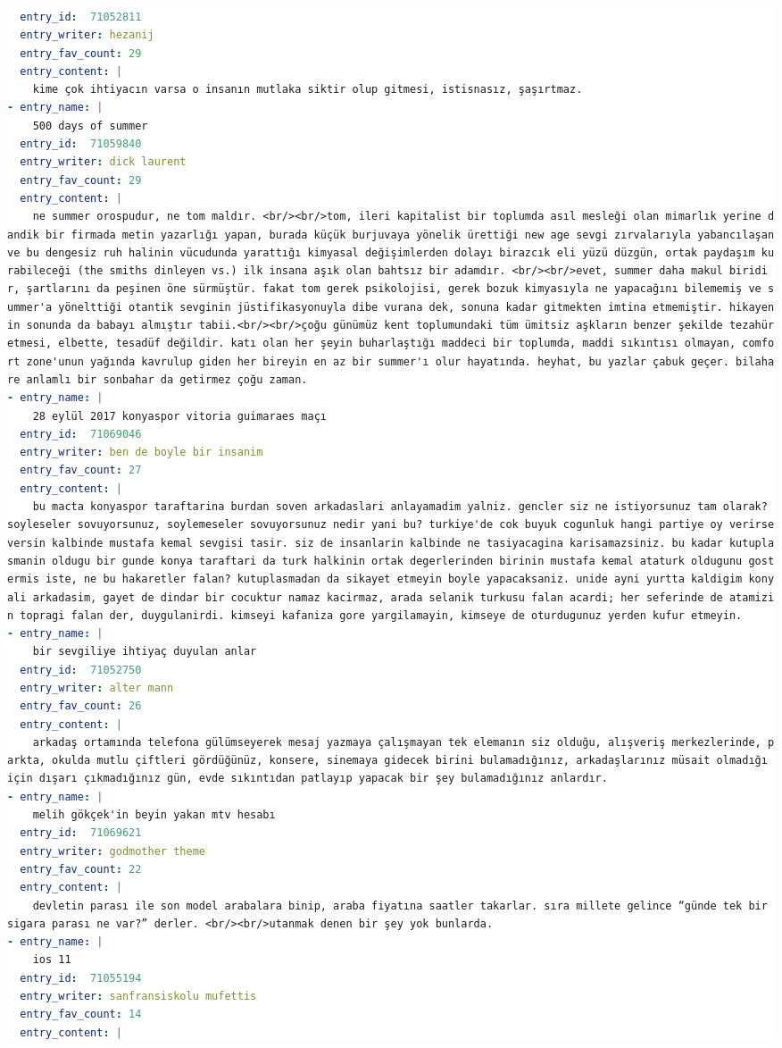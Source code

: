 ```yaml
  entry_id:  71052811
  entry_writer: hezanij
  entry_fav_count: 29
  entry_content: |
    kime çok ihtiyacın varsa o insanın mutlaka siktir olup gitmesi, istisnasız, şaşırtmaz.
- entry_name: |
    500 days of summer
  entry_id:  71059840
  entry_writer: dick laurent
  entry_fav_count: 29
  entry_content: |
    ne summer orospudur, ne tom maldır. <br/><br/>tom, ileri kapitalist bir toplumda asıl mesleği olan mimarlık yerine dandik bir firmada metin yazarlığı yapan, burada küçük burjuvaya yönelik ürettiği new age sevgi zırvalarıyla yabancılaşan ve bu dengesiz ruh halinin vücudunda yarattığı kimyasal değişimlerden dolayı birazcık eli yüzü düzgün, ortak paydaşım kurabileceği (the smiths dinleyen vs.) ilk insana aşık olan bahtsız bir adamdır. <br/><br/>evet, summer daha makul biridir, şartlarını da peşinen öne sürmüştür. fakat tom gerek psikolojisi, gerek bozuk kimyasıyla ne yapacağını bilememiş ve summer'a yönelttiği otantik sevginin jüstifikasyonuyla dibe vurana dek, sonuna kadar gitmekten imtina etmemiştir. hikayenin sonunda da babayı almıştır tabii.<br/><br/>çoğu günümüz kent toplumundaki tüm ümitsiz aşkların benzer şekilde tezahür etmesi, elbette, tesadüf değildir. katı olan her şeyin buharlaştığı maddeci bir toplumda, maddi sıkıntısı olmayan, comfort zone'unun yağında kavrulup giden her bireyin en az bir summer'ı olur hayatında. heyhat, bu yazlar çabuk geçer. bilahare anlamlı bir sonbahar da getirmez çoğu zaman.
- entry_name: |
    28 eylül 2017 konyaspor vitoria guimaraes maçı
  entry_id:  71069046
  entry_writer: ben de boyle bir insanim
  entry_fav_count: 27
  entry_content: |
    bu macta konyaspor taraftarina burdan soven arkadaslari anlayamadim yalniz. gencler siz ne istiyorsunuz tam olarak? soyleseler sovuyorsunuz, soylemeseler sovuyorsunuz nedir yani bu? turkiye'de cok buyuk cogunluk hangi partiye oy verirse versin kalbinde mustafa kemal sevgisi tasir. siz de insanlarin kalbinde ne tasiyacagina karisamazsiniz. bu kadar kutuplasmanin oldugu bir gunde konya taraftari da turk halkinin ortak degerlerinden birinin mustafa kemal ataturk oldugunu gostermis iste, ne bu hakaretler falan? kutuplasmadan da sikayet etmeyin boyle yapacaksaniz. unide ayni yurtta kaldigim konyali arkadasim, gayet de dindar bir cocuktur namaz kacirmaz, arada selanik turkusu falan acardi; her seferinde de atamizin topragi falan der, duygulanirdi. kimseyi kafaniza gore yargilamayin, kimseye de oturdugunuz yerden kufur etmeyin.
- entry_name: |
    bir sevgiliye ihtiyaç duyulan anlar
  entry_id:  71052750
  entry_writer: alter mann
  entry_fav_count: 26
  entry_content: |
    arkadaş ortamında telefona gülümseyerek mesaj yazmaya çalışmayan tek elemanın siz olduğu, alışveriş merkezlerinde, parkta, okulda mutlu çiftleri gördüğünüz, konsere, sinemaya gidecek birini bulamadığınız, arkadaşlarınız müsait olmadığı için dışarı çıkmadığınız gün, evde sıkıntıdan patlayıp yapacak bir şey bulamadığınız anlardır.
- entry_name: |
    melih gökçek'in beyin yakan mtv hesabı
  entry_id:  71069621
  entry_writer: godmother theme
  entry_fav_count: 22
  entry_content: |
    devletin parası ile son model arabalara binip, araba fiyatına saatler takarlar. sıra millete gelince “günde tek bir sigara parası ne var?” derler. <br/><br/>utanmak denen bir şey yok bunlarda.
- entry_name: |
    ios 11
  entry_id:  71055194
  entry_writer: sanfransiskolu mufettis
  entry_fav_count: 14
  entry_content: |
```